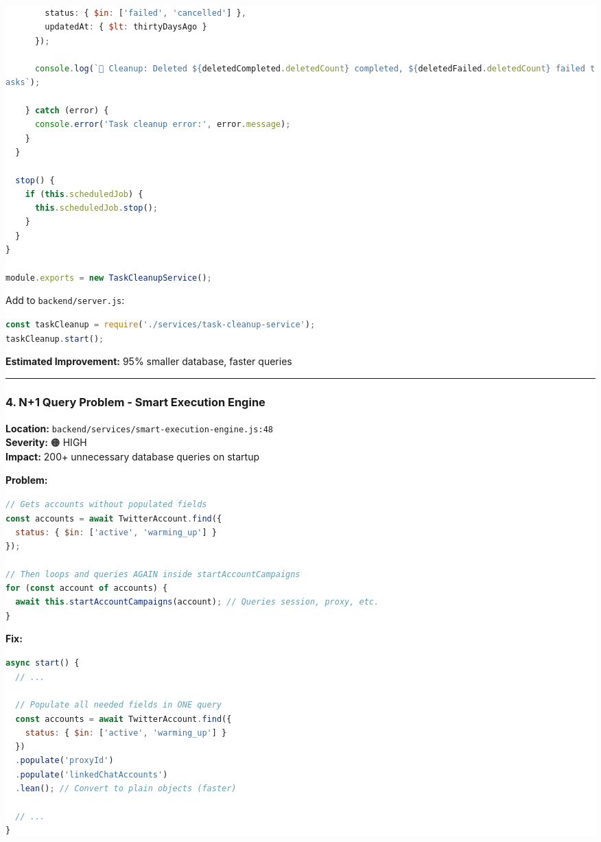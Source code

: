 ```javascript
        status: { $in: ['failed', 'cancelled'] },
        updatedAt: { $lt: thirtyDaysAgo }
      });
      
      console.log(`🧹 Cleanup: Deleted ${deletedCompleted.deletedCount} completed, ${deletedFailed.deletedCount} failed tasks`);
      
    } catch (error) {
      console.error('Task cleanup error:', error.message);
    }
  }

  stop() {
    if (this.scheduledJob) {
      this.scheduledJob.stop();
    }
  }
}

module.exports = new TaskCleanupService();
```

Add to `backend/server.js`:
```javascript
const taskCleanup = require('./services/task-cleanup-service');
taskCleanup.start();
```

**Estimated Improvement:** 95% smaller database, faster queries

---

### **4. N+1 Query Problem - Smart Execution Engine**

**Location:** `backend/services/smart-execution-engine.js:48`  
**Severity:** 🟠 HIGH  
**Impact:** 200+ unnecessary database queries on startup

**Problem:**
```javascript
// Gets accounts without populated fields
const accounts = await TwitterAccount.find({
  status: { $in: ['active', 'warming_up'] }
});

// Then loops and queries AGAIN inside startAccountCampaigns
for (const account of accounts) {
  await this.startAccountCampaigns(account); // Queries session, proxy, etc.
}
```

**Fix:**
```javascript
async start() {
  // ...
  
  // Populate all needed fields in ONE query
  const accounts = await TwitterAccount.find({
    status: { $in: ['active', 'warming_up'] }
  })
  .populate('proxyId')
  .populate('linkedChatAccounts')
  .lean(); // Convert to plain objects (faster)

  // ...
}
```